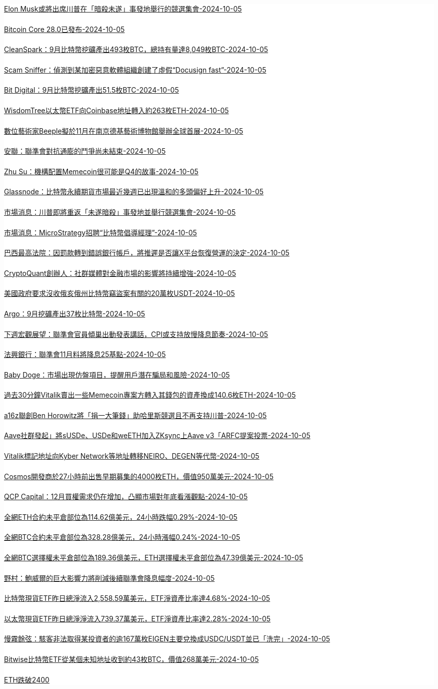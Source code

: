 <a target=_blank rel=nofollow href="https://www.panewslab.com/zh_hk/sqarticledetails/3vn3x07dFt.html" >Elon Musk或將出席川普在「暗殺未遂」事發地舉行的競選集會-2024-10-05</a><br/><br/><a target=_blank rel=nofollow href="https://www.panewslab.com/zh_hk/sqarticledetails/vg190892Ft.html" >Bitcoin Core 28.0已發布-2024-10-05</a><br/><br/><a target=_blank rel=nofollow href="https://www.panewslab.com/zh_hk/sqarticledetails/gzm848v8Ft.html" >CleanSpark：9月比特幣挖礦產出493枚BTC，總持有量達8,049枚BTC-2024-10-05</a><br/><br/><a target=_blank rel=nofollow href="https://www.panewslab.com/zh_hk/sqarticledetails/jl9872ymFt.html" >Scam Sniffer：偵測到某加密惡意軟體組織創建了虛假“Docusign fast”-2024-10-05</a><br/><br/><a target=_blank rel=nofollow href="https://www.panewslab.com/zh_hk/sqarticledetails/5tp9ccp1Ft.html" >Bit Digital：9月比特幣挖礦產出51.5枚BTC-2024-10-05</a><br/><br/><a target=_blank rel=nofollow href="https://www.panewslab.com/zh_hk/sqarticledetails/profyp44Ft.html" >WisdomTree以太幣ETF向Coinbase地址轉入約263枚ETH-2024-10-05</a><br/><br/><a target=_blank rel=nofollow href="https://www.panewslab.com/zh_hk/sqarticledetails/sll94tzyFt.html" >數位藝術家Beeple擬於11月在南京德基藝術博物館舉辦全球首展-2024-10-05</a><br/><br/><a target=_blank rel=nofollow href="https://www.panewslab.com/zh_hk/sqarticledetails/871vfw4sFt.html" >安聯：聯準會對抗通膨的鬥爭尚未結束-2024-10-05</a><br/><br/><a target=_blank rel=nofollow href="https://www.panewslab.com/zh_hk/sqarticledetails/w41zeqpvFt.html" >Zhu Su：機構配置Memecoin很可能是Q4的故事-2024-10-05</a><br/><br/><a target=_blank rel=nofollow href="https://www.panewslab.com/zh_hk/sqarticledetails/n6bsf8odFt.html" >Glassnode：比特幣永續期貨市場最近幾週已出現溫和的多頭偏好上升-2024-10-05</a><br/><br/><a target=_blank rel=nofollow href="https://www.panewslab.com/zh_hk/sqarticledetails/3y8btn6zFt.html" >市場消息：川普即將重返「未遂暗殺」事發地並舉行競選集會-2024-10-05</a><br/><br/><a target=_blank rel=nofollow href="https://www.panewslab.com/zh_hk/sqarticledetails/u6mupl91Ft.html" >市場消息：MicroStrategy招聘“比特幣倡導經理”-2024-10-05</a><br/><br/><a target=_blank rel=nofollow href="https://www.panewslab.com/zh_hk/sqarticledetails/gq2j4ekaFt.html" >巴西最高法院：因罰款轉到錯誤銀行帳戶，將推遲是否讓X平台恢復營運的決定-2024-10-05</a><br/><br/><a target=_blank rel=nofollow href="https://www.panewslab.com/zh_hk/sqarticledetails/ik0avbfxFt.html" >CryptoQuant創辦人：社群媒體對金融市場的影響將持續增強-2024-10-05</a><br/><br/><a target=_blank rel=nofollow href="https://www.panewslab.com/zh_hk/sqarticledetails/ijrva1y7Ft.html" >美國政府要求沒收俄亥俄州比特幣竊盜案有關的20萬枚USDT-2024-10-05</a><br/><br/><a target=_blank rel=nofollow href="https://www.panewslab.com/zh_hk/sqarticledetails/njzb83j4Ft.html" >Argo：9月挖礦產出37枚比特幣-2024-10-05</a><br/><br/><a target=_blank rel=nofollow href="https://www.panewslab.com/zh_hk/sqarticledetails/vygyy93uFt.html" >下週宏觀展望：聯準會官員傾巢出動發表講話，CPI或支持放慢降息節奏-2024-10-05</a><br/><br/><a target=_blank rel=nofollow href="https://www.panewslab.com/zh_hk/sqarticledetails/nr9dun4lFt.html" >法興銀行：聯準會11月料將降息25基點-2024-10-05</a><br/><br/><a target=_blank rel=nofollow href="https://www.panewslab.com/zh_hk/sqarticledetails/8tpb23mcFt.html" >Baby Doge：市場出現仿盤項目，提醒用戶潛在騙局和風險-2024-10-05</a><br/><br/><a target=_blank rel=nofollow href="https://www.panewslab.com/zh_hk/sqarticledetails/lgw9p8q5Ft.html" >過去30分鐘Vitalik賣出一些Memecoin專案方轉入其錢包的資產換成140.6枚ETH-2024-10-05</a><br/><br/><a target=_blank rel=nofollow href="https://www.panewslab.com/zh_hk/sqarticledetails/6rpgczo4Ft.html" >a16z聯創Ben Horowitz將「捐一大筆錢」助哈里斯競選且不再支持川普-2024-10-05</a><br/><br/><a target=_blank rel=nofollow href="https://www.panewslab.com/zh_hk/sqarticledetails/mqxw78zcFt.html" >Aave社群發起」將sUSDe、USDe和weETH加入ZKsync上Aave v3「ARFC提案投票-2024-10-05</a><br/><br/><a target=_blank rel=nofollow href="https://www.panewslab.com/zh_hk/sqarticledetails/ehsshcuvFt.html" >Vitalik標記地址向Kyber Network等地址轉移NEIRO、DEGEN等代幣-2024-10-05</a><br/><br/><a target=_blank rel=nofollow href="https://www.panewslab.com/zh_hk/sqarticledetails/hon7zmsbFt.html" >Cosmos開發商於27小時前出售早期募集的4000枚ETH，價值950萬美元-2024-10-05</a><br/><br/><a target=_blank rel=nofollow href="https://www.panewslab.com/zh_hk/sqarticledetails/6fsyunsuFt.html" >QCP Capital：12月買權需求仍在增加，凸顯市場對年底看漲觀點-2024-10-05</a><br/><br/><a target=_blank rel=nofollow href="https://www.panewslab.com/zh_hk/sqarticledetails/yr92ixo8Ft.html" >全網ETH合約未平倉部位為114.62億美元，24小時跌幅0.29%-2024-10-05</a><br/><br/><a target=_blank rel=nofollow href="https://www.panewslab.com/zh_hk/sqarticledetails/1bkb9l7gFt.html" >全網BTC合約未平倉部位為328.28億美元，24小時漲幅0.24%-2024-10-05</a><br/><br/><a target=_blank rel=nofollow href="https://www.panewslab.com/zh_hk/sqarticledetails/7cob3qenFt.html" >全網BTC選擇權未平倉部位為189.36億美元，ETH選擇權未平倉部位為47.39億美元-2024-10-05</a><br/><br/><a target=_blank rel=nofollow href="https://www.panewslab.com/zh_hk/sqarticledetails/bx570eenFt.html" >野村：鮑威爾的巨大影響力將削減後續聯準會降息幅度-2024-10-05</a><br/><br/><a target=_blank rel=nofollow href="https://www.panewslab.com/zh_hk/sqarticledetails/198v7s8aFt.html" >比特幣現貨ETF昨日總淨流入2,558.59萬美元，ETF淨資產比率達4.68%-2024-10-05</a><br/><br/><a target=_blank rel=nofollow href="https://www.panewslab.com/zh_hk/sqarticledetails/b2nsrc5qFt.html" >以太幣現貨ETF昨日總淨淨流入739.37萬美元，ETF淨資產比率達2.28%-2024-10-05</a><br/><br/><a target=_blank rel=nofollow href="https://www.panewslab.com/zh_hk/sqarticledetails/0c6kk22sFt.html" >慢霧餘弦：駭客非法取得某投資者的逾167萬枚EIGEN主要兌換成USDC/USDT並已「洗完」-2024-10-05</a><br/><br/><a target=_blank rel=nofollow href="https://www.panewslab.com/zh_hk/sqarticledetails/7xvid0i6Ft.html" >Bitwise比特幣ETF從某個未知地址收到約43枚BTC，價值268萬美元-2024-10-05</a><br/><br/><a target=_blank rel=nofollow href="https://www.panewslab.com/zh_hk/sqarticledetails/3nfwzcfxFt.html" >ETH跌破2400